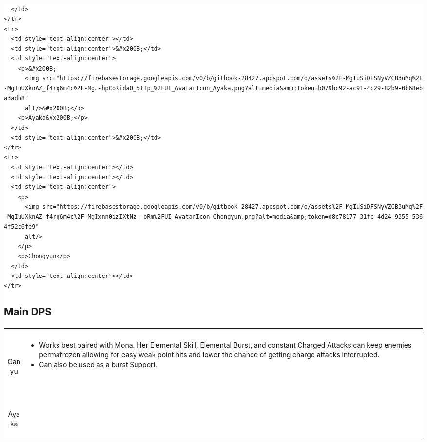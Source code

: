       </td>
    </tr>
    <tr>
      <td style="text-align:center"></td>
      <td style="text-align:center">&#x200B;</td>
      <td style="text-align:center">
        <p>&#x200B;
          <img src="https://firebasestorage.googleapis.com/v0/b/gitbook-28427.appspot.com/o/assets%2F-MgIuSiDFSNyVZCB3uMq%2F-MgIuUXknAZ_f4rq6m4c%2F-MgJ-hpCoRidaO_5ITp_%2FUI_AvatarIcon_Ayaka.png?alt=media&amp;token=b079bc92-ac91-4c29-82b9-0b68eba3adb8"
          alt/>&#x200B;</p>
        <p>Ayaka&#x200B;</p>
      </td>
      <td style="text-align:center">&#x200B;</td>
    </tr>
    <tr>
      <td style="text-align:center"></td>
      <td style="text-align:center"></td>
      <td style="text-align:center">
        <p>
          <img src="https://firebasestorage.googleapis.com/v0/b/gitbook-28427.appspot.com/o/assets%2F-MgIuSiDFSNyVZCB3uMq%2F-MgIuUXknAZ_f4rq6m4c%2F-MgIxnn0izIXtNz-_oRm%2FUI_AvatarIcon_Chongyun.png?alt=media&amp;token=d8c78177-31fc-4d24-9355-5364f52c6fe9"
          alt/>
        </p>
        <p>Chongyun</p>
      </td>
      <td style="text-align:center"></td>
    </tr>
  </tbody>
</table>

## Main DPS

<table>
  <thead>
    <tr>
      <th style="text-align:center"></th>
      <th style="text-align:left"></th>
    </tr>
  </thead>
  <tbody>
    <tr>
      <td style="text-align:center">
        <p>&#x200B;
          <img src="https://firebasestorage.googleapis.com/v0/b/gitbook-28427.appspot.com/o/assets%2F-MgIuSiDFSNyVZCB3uMq%2F-MgIuUXknAZ_f4rq6m4c%2F-MgIxnn50eOVewZQRdgM%2FUI_AvatarIcon_Ganyu.png?alt=media&amp;token=00a49c16-eacf-49bd-8bc9-42d7acc2588e"
          alt/>&#x200B;</p>
        <p>Ganyu</p>
      </td>
      <td style="text-align:left">
        <ul>
          <li>Works best paired with Mona. Her Elemental Skill, Elemental Burst, and
            constant Charged Attacks can keep enemies permafrozen allowing for easy
            weak point hits and lower the chance of getting charge attacks interrupted.</li>
          <li>Can also be used as a burst Support.</li>
        </ul>
      </td>
    </tr>
    <tr>
      <td style="text-align:center">
        <p>&#x200B;
          <img src="https://firebasestorage.googleapis.com/v0/b/gitbook-28427.appspot.com/o/assets%2F-MgIuSiDFSNyVZCB3uMq%2F-MgIuUXknAZ_f4rq6m4c%2F-MgJ-hpCoRidaO_5ITp_%2FUI_AvatarIcon_Ayaka.png?alt=media&amp;token=b079bc92-ac91-4c29-82b9-0b68eba3adb8"
          alt/>&#x200B;</p>
        <p>Ayaka</p>
      </td>